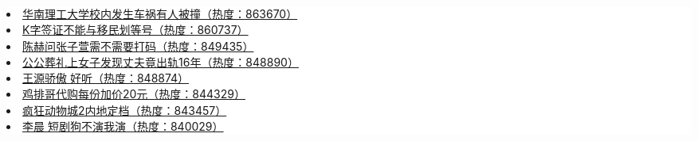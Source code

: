 <li>
<a href="https://s.weibo.com/weibo?q=%23%E5%8D%8E%E5%8D%97%E7%90%86%E5%B7%A5%E5%A4%A7%E5%AD%A6%E6%A0%A1%E5%86%85%E5%8F%91%E7%94%9F%E8%BD%A6%E7%A5%B8%E6%9C%89%E4%BA%BA%E8%A2%AB%E6%92%9E%23" target="weibo">
华南理工大学校内发生车祸有人被撞（热度：863670）
</a>
</li>

<li>
<a href="https://s.weibo.com/weibo?q=%23K%E5%AD%97%E7%AD%BE%E8%AF%81%E4%B8%8D%E8%83%BD%E4%B8%8E%E7%A7%BB%E6%B0%91%E5%88%92%E7%AD%89%E5%8F%B7%23" target="weibo">
K字签证不能与移民划等号（热度：860737）
</a>
</li>

<li>
<a href="https://s.weibo.com/weibo?q=%23%E9%99%88%E8%B5%AB%E9%97%AE%E5%BC%A0%E5%AD%90%E8%90%B1%E9%9C%80%E4%B8%8D%E9%9C%80%E8%A6%81%E6%89%93%E7%A0%81%23" target="weibo">
陈赫问张子萱需不需要打码（热度：849435）
</a>
</li>

<li>
<a href="https://s.weibo.com/weibo?q=%23%E5%85%AC%E5%85%AC%E8%91%AC%E7%A4%BC%E4%B8%8A%E5%A5%B3%E5%AD%90%E5%8F%91%E7%8E%B0%E4%B8%88%E5%A4%AB%E7%AB%9F%E5%87%BA%E8%BD%A816%E5%B9%B4%23" target="weibo">
公公葬礼上女子发现丈夫竟出轨16年（热度：848890）
</a>
</li>

<li>
<a href="https://s.weibo.com/weibo?q=%23%E7%8E%8B%E6%BA%90%E9%AA%84%E5%82%B2%20%E5%A5%BD%E5%90%AC%23" target="weibo">
王源骄傲 好听（热度：848874）
</a>
</li>

<li>
<a href="https://s.weibo.com/weibo?q=%23%E9%B8%A1%E6%8E%92%E5%93%A5%E4%BB%A3%E8%B4%AD%E6%AF%8F%E4%BB%BD%E5%8A%A0%E4%BB%B720%E5%85%83%23" target="weibo">
鸡排哥代购每份加价20元（热度：844329）
</a>
</li>

<li>
<a href="https://s.weibo.com/weibo?q=%23%E7%96%AF%E7%8B%82%E5%8A%A8%E7%89%A9%E5%9F%8E2%E5%86%85%E5%9C%B0%E5%AE%9A%E6%A1%A3%23" target="weibo">
疯狂动物城2内地定档（热度：843457）
</a>
</li>

<li>
<a href="https://s.weibo.com/weibo?q=%23%E6%9D%8E%E6%99%A8%20%E7%9F%AD%E5%89%A7%E7%8B%97%E4%B8%8D%E6%BC%94%E6%88%91%E6%BC%94%23" target="weibo">
李晨 短剧狗不演我演（热度：840029）
</a>
</li>
